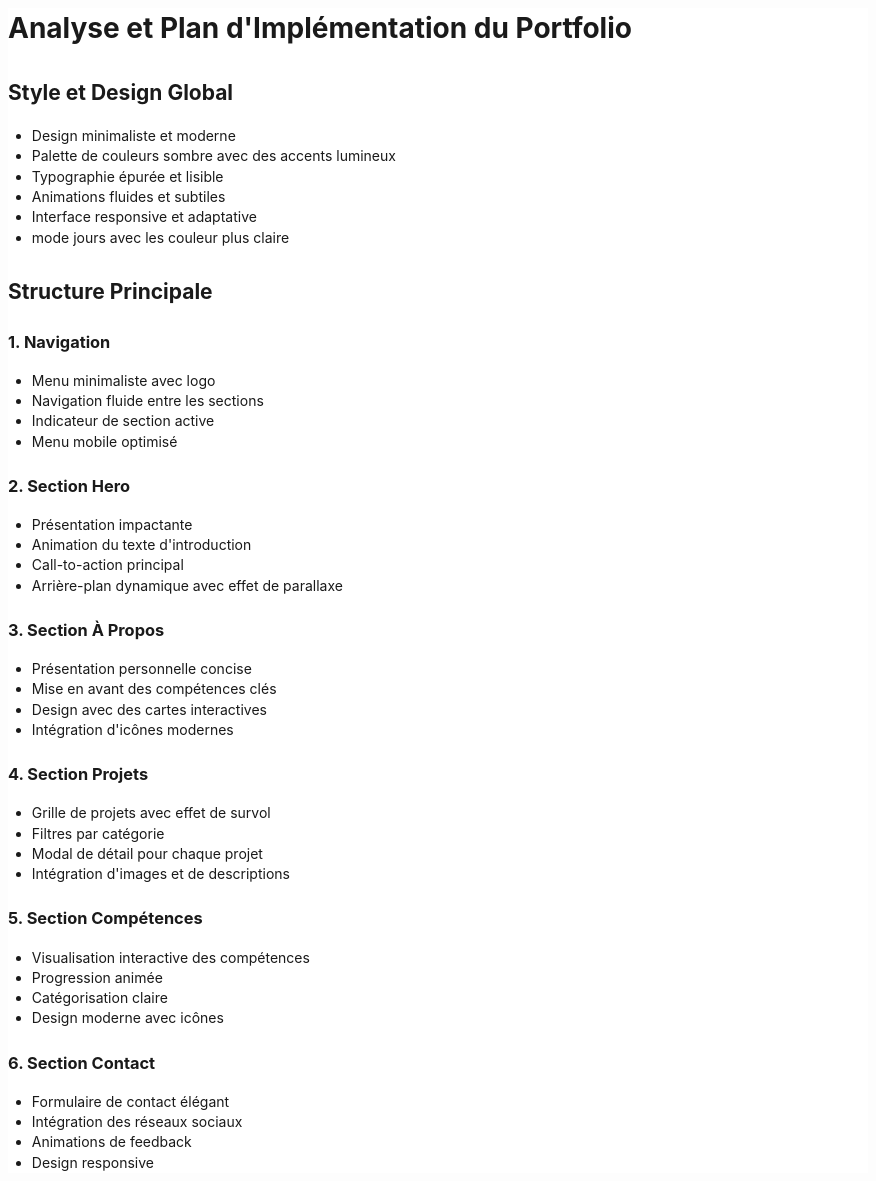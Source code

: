 # Analyse et Plan d'Implémentation du Portfolio

## Style et Design Global
- Design minimaliste et moderne
- Palette de couleurs sombre avec des accents lumineux
- Typographie épurée et lisible
- Animations fluides et subtiles
- Interface responsive et adaptative
- mode jours avec les couleur plus claire 
## Structure Principale

### 1. Navigation
- Menu minimaliste avec logo
- Navigation fluide entre les sections
- Indicateur de section active
- Menu mobile optimisé

### 2. Section Hero
- Présentation impactante
- Animation du texte d'introduction
- Call-to-action principal
- Arrière-plan dynamique avec effet de parallaxe

### 3. Section À Propos
- Présentation personnelle concise
- Mise en avant des compétences clés
- Design avec des cartes interactives
- Intégration d'icônes modernes

### 4. Section Projets
- Grille de projets avec effet de survol
- Filtres par catégorie
- Modal de détail pour chaque projet
- Intégration d'images et de descriptions

### 5. Section Compétences
- Visualisation interactive des compétences
- Progression animée
- Catégorisation claire
- Design moderne avec icônes

### 6. Section Contact
- Formulaire de contact élégant
- Intégration des réseaux sociaux
- Animations de feedback
- Design responsive
